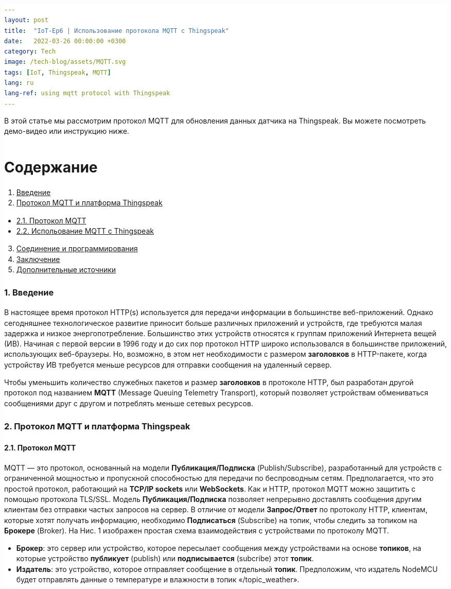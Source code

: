 ```yaml
---
layout: post
title:  "IoT-Ep6 | Использование протокола MQTT с Thingspeak"
date:   2022-03-26 00:00:00 +0300
category: Tech
image: /tech-blog/assets/MQTT.svg
tags: [IoT, Thingspeak, MQTT]
lang: ru
lang-ref: using mqtt protocol with Thingspeak
---
```

В этой статье мы рассмотрим протокол MQTT для обновления данных датчика на Thingspeak.
Вы можете посмотреть демо-видео или инструкцию ниже.

<p align="center">
<iframe width="560" height="315" src="https://www.youtube.com/embed/VQEWx5P10uM" title="YouTube video player" frameborder="0" allow="accelerometer; autoplay; clipboard-write; encrypted-media; gyroscope; picture-in-picture" allowfullscreen></iframe>
</p>

# Содержание
1. [Введение](#Section1)
2. [Протокол MQTT и платформа Thingspeak](#Section2)
- [2.1. Протокол MQTT](#Subsection2.1)
- [2.2. Испольование MQTT с Thingspeak](#Subsection2.2)
3. [Соединение и программирования](#Section3)
4. [Заключение](#Section4)
5. [Дополнительные источники](#Section5)

### 1. Введение <a name="Section1"></a>
В настоящее время протокол HTTP(s) используется для передачи информации в большинстве веб-приложений. Однако сегодняшнее технологическое развитие приносит больше различных приложений и устройств, где требуются малая задержка и низкое энергопотребление. Большинство этих устройств относятся к группам приложений Интернета вещей (ИВ). Начиная с первой версии в 1996 году и до сих пор протокол HTTP широко использовался в большинстве приложений, использующих веб-браузеры. Но, возможно, в этом нет необходимости с размером **заголовков** в HTTP-пакете, когда устройству ИВ требуется меньше ресурсов для отправки сообщения на удаленный сервер.

Чтобы уменьшить количество служебных пакетов и размер **заголовков** в протоколе HTTP, был разработан другой протокол под названием **MQTT** (Message Queuing Telemetry Transport), который позволяет устройствам обмениваться сообщениями друг с другом и потреблять меньше сетевых ресурсов.

### 2. Протокол MQTT и платформа Thingspeak <a name="Section2"></a>
#### 2.1. Протокол MQTT <a name="Subsection2.1"></a>
MQTT — это протокол, основанный на модели **Публикация/Подписка** (Publish/Subscribe), разработанный для устройств с ограниченной мощностью и пропускной способностью для передачи по беспроводным сетям. Предполагается, что это простой протокол, работающий на **TCP/IP sockets** или **WebSockets**. Как и HTTP, протокол MQTT можно защитить с помощью протокола TLS/SSL. Модель **Публикация/Подписка** позволяет непрерывно доставлять сообщения другим клиентам без отправки частых запросов на сервер. В отличие от модели **Запрос/Ответ** по протоколу HTTP, клиентам, которые хотят получать информацию, необходимо **Подписаться** (Subscribe) на топик, чтобы следить за топиком на **Брокере** (Broker). На Hис. 1 изображен простая схема взаимодействия с устройствами по протоколу MQTT.
- **Брокер**: это сервер или устройство, которое пересылает сообщения между устройствами на основе **топиков**, на которые устройство **публикует** (publish) или **подписывается** (subcribe) этот **топик**.
- **Издатель**: это устройство, которое отправляет сообщение в отдельный **топик**. Предположим, что издатель NodeMCU будет отправлять данные о температуре и влажности в топик «/topic_weather».
